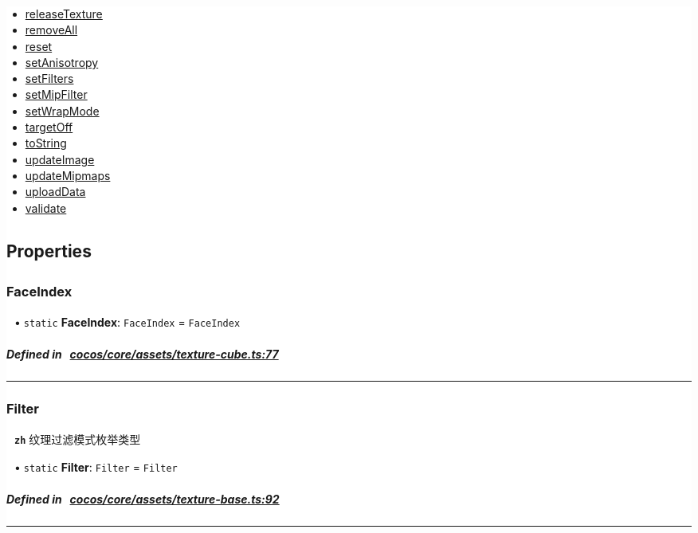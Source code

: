 - [ releaseTexture](#releaseTexture)
- [ removeAll](#removeAll)
- [ reset](#reset)
- [ setAnisotropy](#setAnisotropy)
- [ setFilters](#setFilters)
- [ setMipFilter](#setMipFilter)
- [ setWrapMode](#setWrapMode)
- [ targetOff](#targetOff)
- [ toString](#toString)
- [ updateImage](#updateImage)
- [ updateMipmaps](#updateMipmaps)
- [ uploadData](#uploadData)
- [ validate](#validate)
</div>

## Properties


### FaceIndex
<div style="margin-left: 10px;">




• `static` **FaceIndex**:
`FaceIndex`  = `FaceIndex`
</div>

##### Defined in &nbsp;   [cocos/core/assets/texture-cube.ts:77](https://github.com/cocos-creator/engine/blob/c7bf6b8a9/cocos/core/assets/texture-cube.ts#L77)&nbsp;


___


### Filter
<div style="margin-left: 10px;">




**`zh`** 纹理过滤模式枚举类型





• `static` **Filter**:
`Filter`  = `Filter`
</div>

##### Defined in &nbsp;   [cocos/core/assets/texture-base.ts:92](https://github.com/cocos-creator/engine/blob/c7bf6b8a9/cocos/core/assets/texture-base.ts#L92)&nbsp;


___
